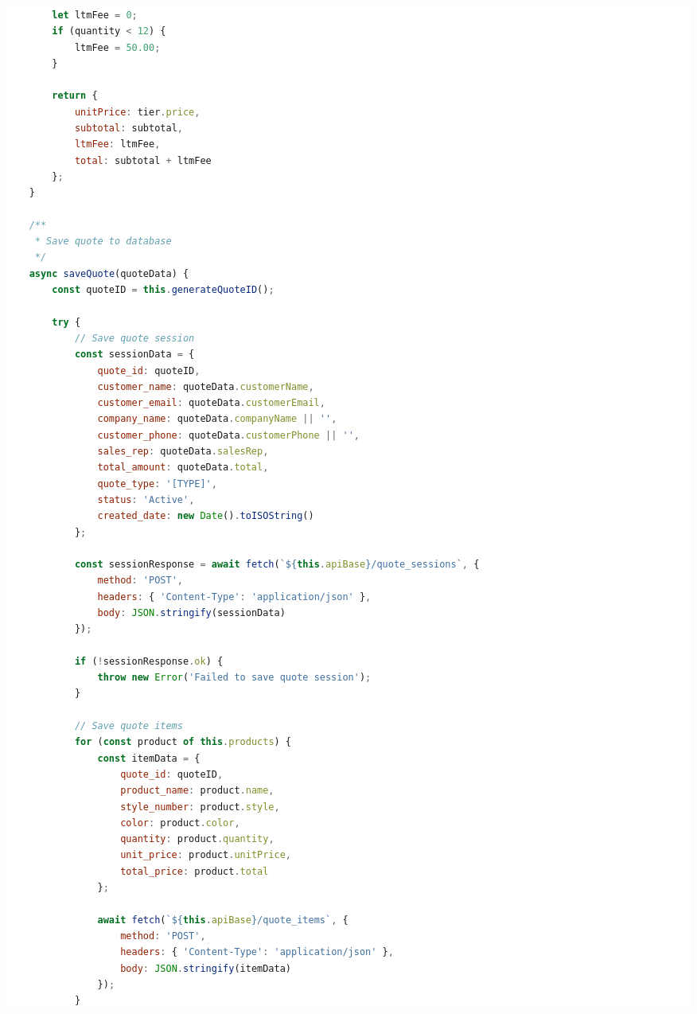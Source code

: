 ```javascript
        let ltmFee = 0;
        if (quantity < 12) {
            ltmFee = 50.00;
        }

        return {
            unitPrice: tier.price,
            subtotal: subtotal,
            ltmFee: ltmFee,
            total: subtotal + ltmFee
        };
    }

    /**
     * Save quote to database
     */
    async saveQuote(quoteData) {
        const quoteID = this.generateQuoteID();

        try {
            // Save quote session
            const sessionData = {
                quote_id: quoteID,
                customer_name: quoteData.customerName,
                customer_email: quoteData.customerEmail,
                company_name: quoteData.companyName || '',
                customer_phone: quoteData.customerPhone || '',
                sales_rep: quoteData.salesRep,
                total_amount: quoteData.total,
                quote_type: '[TYPE]',
                status: 'Active',
                created_date: new Date().toISOString()
            };

            const sessionResponse = await fetch(`${this.apiBase}/quote_sessions`, {
                method: 'POST',
                headers: { 'Content-Type': 'application/json' },
                body: JSON.stringify(sessionData)
            });

            if (!sessionResponse.ok) {
                throw new Error('Failed to save quote session');
            }

            // Save quote items
            for (const product of this.products) {
                const itemData = {
                    quote_id: quoteID,
                    product_name: product.name,
                    style_number: product.style,
                    color: product.color,
                    quantity: product.quantity,
                    unit_price: product.unitPrice,
                    total_price: product.total
                };

                await fetch(`${this.apiBase}/quote_items`, {
                    method: 'POST',
                    headers: { 'Content-Type': 'application/json' },
                    body: JSON.stringify(itemData)
                });
            }

```